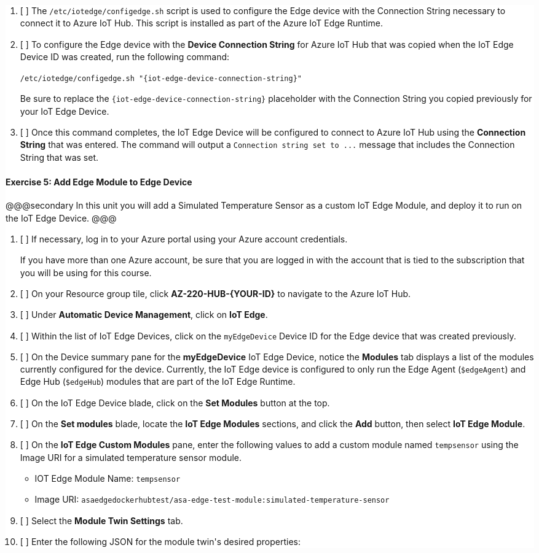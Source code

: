 1. [ ] The `/etc/iotedge/configedge.sh` script is used to configure the Edge device with the Connection String necessary to connect it to Azure IoT Hub. This script is installed as part of the Azure IoT Edge Runtime.

1. [ ] To configure the Edge device with the **Device Connection String** for Azure IoT Hub that was copied when the IoT Edge Device ID was created, run the following command:

    ```cmd/sh
    /etc/iotedge/configedge.sh "{iot-edge-device-connection-string}"
    ```

    Be sure to replace the `{iot-edge-device-connection-string}` placeholder with the Connection String you copied previously for your IoT Edge Device.

1. [ ] Once this command completes, the IoT Edge Device will be configured to connect to Azure IoT Hub using the **Connection String** that was entered. The command will output a `Connection string set to ...` message that includes the Connection String that was set.


#### Exercise 5: Add Edge Module to Edge Device

@@@secondary
In this unit you will add a Simulated Temperature Sensor as a custom IoT Edge Module, and deploy it to run on the IoT Edge Device.
@@@

1. [ ] If necessary, log in to your Azure portal using your Azure account credentials.

    If you have more than one Azure account, be sure that you are logged in with the account that is tied to the subscription that you will be using for this course.

1. [ ] On your Resource group tile, click **AZ-220-HUB-{YOUR-ID}** to navigate to the Azure IoT Hub.

1. [ ] Under **Automatic Device Management**, click on **IoT Edge**.

1. [ ] Within the list of IoT Edge Devices, click on the `myEdgeDevice` Device ID for the Edge device that was created previously.

1. [ ] On the Device summary pane for the **myEdgeDevice** IoT Edge Device, notice the **Modules** tab displays a list of the modules currently configured for the device. Currently, the IoT Edge device is configured to only run the Edge Agent (`$edgeAgent`) and Edge Hub (`$edgeHub`) modules that are part of the IoT Edge Runtime.

1. [ ] On the IoT Edge Device blade, click on the **Set Modules** button at the top.

1. [ ] On the **Set modules** blade, locate the **IoT Edge Modules** sections, and click the **Add** button, then select **IoT Edge Module**.

1. [ ] On the **IoT Edge Custom Modules** pane, enter the following values to add a custom module named `tempsensor` using the Image URI for a simulated temperature sensor module.

    - IOT Edge Module Name: `tempsensor`
    
    - Image URI: `asaedgedockerhubtest/asa-edge-test-module:simulated-temperature-sensor`

1. [ ] Select the **Module Twin Settings** tab.

1. [ ] Enter the following JSON for the module twin's desired properties:
